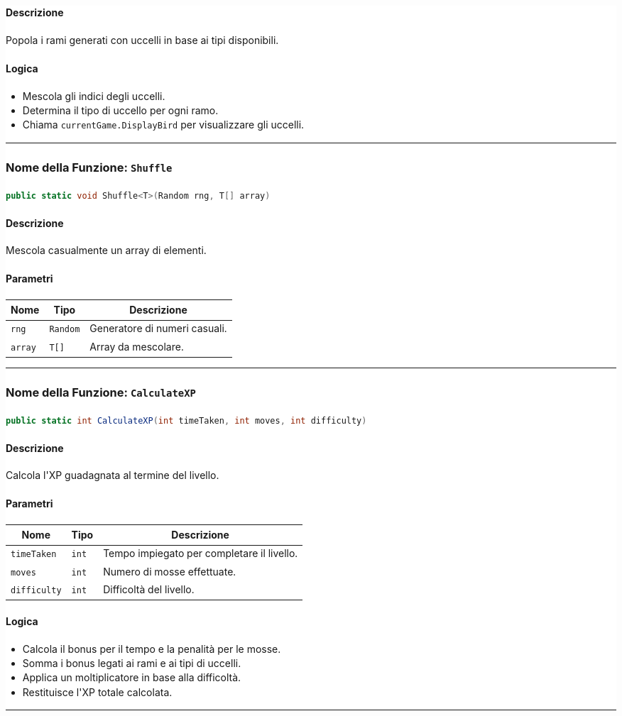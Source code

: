#### **Descrizione**

Popola i rami generati con uccelli in base ai tipi disponibili.

#### **Logica**

- Mescola gli indici degli uccelli.
- Determina il tipo di uccello per ogni ramo.
- Chiama `currentGame.DisplayBird` per visualizzare gli uccelli.

---

### Nome della Funzione: `Shuffle`

```csharp
public static void Shuffle<T>(Random rng, T[] array)
```

#### **Descrizione**

Mescola casualmente un array di elementi.

#### **Parametri**

| Nome    | Tipo     | Descrizione                   |
| ------- | -------- | ----------------------------- |
| `rng`   | `Random` | Generatore di numeri casuali. |
| `array` | `T[]`    | Array da mescolare.           |

---

### Nome della Funzione: `CalculateXP`

```csharp
public static int CalculateXP(int timeTaken, int moves, int difficulty)
```

#### **Descrizione**

Calcola l'XP guadagnata al termine del livello.

#### **Parametri**

| Nome         | Tipo  | Descrizione                                |
| ------------ | ----- | ------------------------------------------ |
| `timeTaken`  | `int` | Tempo impiegato per completare il livello. |
| `moves`      | `int` | Numero di mosse effettuate.                |
| `difficulty` | `int` | Difficoltà del livello.                    |

#### **Logica**

- Calcola il bonus per il tempo e la penalità per le mosse.
- Somma i bonus legati ai rami e ai tipi di uccelli.
- Applica un moltiplicatore in base alla difficoltà.
- Restituisce l'XP totale calcolata.

---